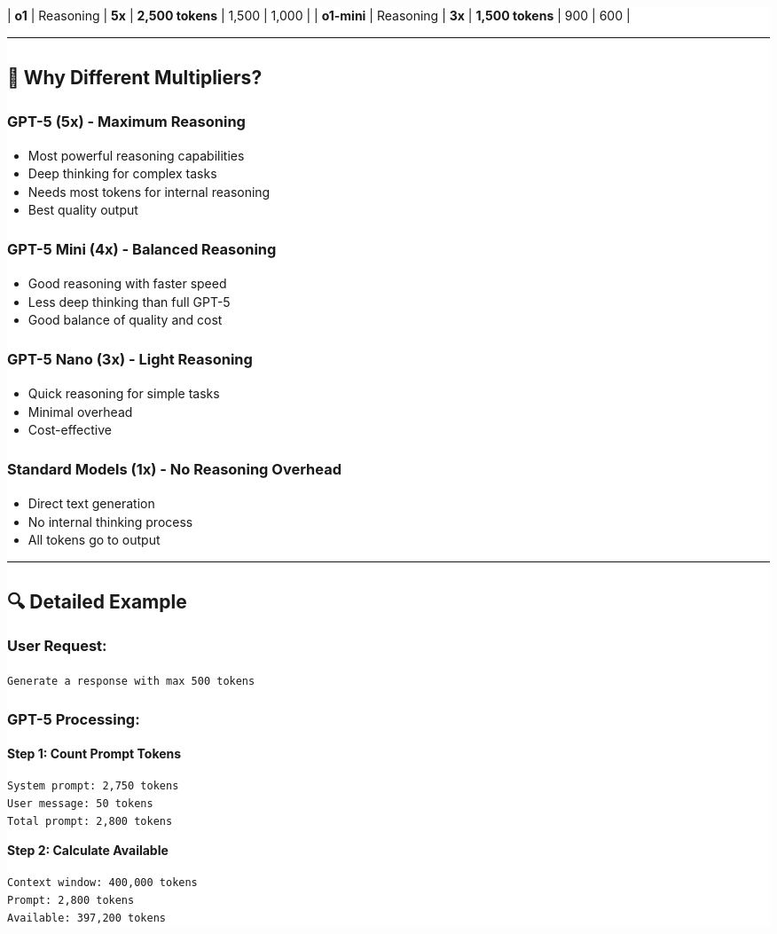 | **o1** | Reasoning | **5x** | **2,500 tokens** | 1,500 | 1,000 |
| **o1-mini** | Reasoning | **3x** | **1,500 tokens** | 900 | 600 |

---

## 🎯 Why Different Multipliers?

### GPT-5 (5x) - Maximum Reasoning
- Most powerful reasoning capabilities
- Deep thinking for complex tasks
- Needs most tokens for internal reasoning
- Best quality output

### GPT-5 Mini (4x) - Balanced Reasoning
- Good reasoning with faster speed
- Less deep thinking than full GPT-5
- Good balance of quality and cost

### GPT-5 Nano (3x) - Light Reasoning
- Quick reasoning for simple tasks
- Minimal overhead
- Cost-effective

### Standard Models (1x) - No Reasoning Overhead
- Direct text generation
- No internal thinking process
- All tokens go to output

---

## 🔍 Detailed Example

### User Request:
```
Generate a response with max 500 tokens
```

### GPT-5 Processing:

**Step 1: Count Prompt Tokens**
```
System prompt: 2,750 tokens
User message: 50 tokens
Total prompt: 2,800 tokens
```

**Step 2: Calculate Available**
```
Context window: 400,000 tokens
Prompt: 2,800 tokens
Available: 397,200 tokens
```

